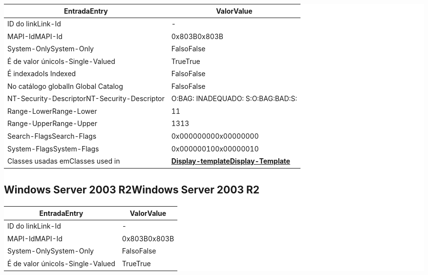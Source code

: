 

| <span data-ttu-id="671b1-161">Entrada</span><span class="sxs-lookup"><span data-stu-id="671b1-161">Entry</span></span> | <span data-ttu-id="671b1-162">Valor</span><span class="sxs-lookup"><span data-stu-id="671b1-162">Value</span></span> |
|------------------------|----------------------------------------------------------|
| <span data-ttu-id="671b1-163">ID do link</span><span class="sxs-lookup"><span data-stu-id="671b1-163">Link-Id</span></span>                | \-                                                       |
| <span data-ttu-id="671b1-164">MAPI-Id</span><span class="sxs-lookup"><span data-stu-id="671b1-164">MAPI-Id</span></span>                | <span data-ttu-id="671b1-165">0x803B</span><span class="sxs-lookup"><span data-stu-id="671b1-165">0x803B</span></span>                                                   |
| <span data-ttu-id="671b1-166">System-Only</span><span class="sxs-lookup"><span data-stu-id="671b1-166">System-Only</span></span>            | <span data-ttu-id="671b1-167">Falso</span><span class="sxs-lookup"><span data-stu-id="671b1-167">False</span></span>                                                    |
| <span data-ttu-id="671b1-168">É de valor único</span><span class="sxs-lookup"><span data-stu-id="671b1-168">Is-Single-Valued</span></span>       | <span data-ttu-id="671b1-169">True</span><span class="sxs-lookup"><span data-stu-id="671b1-169">True</span></span>                                                     |
| <span data-ttu-id="671b1-170">É indexado</span><span class="sxs-lookup"><span data-stu-id="671b1-170">Is Indexed</span></span>             | <span data-ttu-id="671b1-171">Falso</span><span class="sxs-lookup"><span data-stu-id="671b1-171">False</span></span>                                                    |
| <span data-ttu-id="671b1-172">No catálogo global</span><span class="sxs-lookup"><span data-stu-id="671b1-172">In Global Catalog</span></span>      | <span data-ttu-id="671b1-173">Falso</span><span class="sxs-lookup"><span data-stu-id="671b1-173">False</span></span>                                                    |
| <span data-ttu-id="671b1-174">NT-Security-Descriptor</span><span class="sxs-lookup"><span data-stu-id="671b1-174">NT-Security-Descriptor</span></span> | <span data-ttu-id="671b1-175">O:BAG: INADEQUADO: S:</span><span class="sxs-lookup"><span data-stu-id="671b1-175">O:BAG:BAD:S:</span></span>                                             |
| <span data-ttu-id="671b1-176">Range-Lower</span><span class="sxs-lookup"><span data-stu-id="671b1-176">Range-Lower</span></span>            | <span data-ttu-id="671b1-177">1</span><span class="sxs-lookup"><span data-stu-id="671b1-177">1</span></span>                                                        |
| <span data-ttu-id="671b1-178">Range-Upper</span><span class="sxs-lookup"><span data-stu-id="671b1-178">Range-Upper</span></span>            | <span data-ttu-id="671b1-179">13</span><span class="sxs-lookup"><span data-stu-id="671b1-179">13</span></span>                                                       |
| <span data-ttu-id="671b1-180">Search-Flags</span><span class="sxs-lookup"><span data-stu-id="671b1-180">Search-Flags</span></span>           | <span data-ttu-id="671b1-181">0x00000000</span><span class="sxs-lookup"><span data-stu-id="671b1-181">0x00000000</span></span>                                               |
| <span data-ttu-id="671b1-182">System-Flags</span><span class="sxs-lookup"><span data-stu-id="671b1-182">System-Flags</span></span>           | <span data-ttu-id="671b1-183">0x00000010</span><span class="sxs-lookup"><span data-stu-id="671b1-183">0x00000010</span></span>                                               |
| <span data-ttu-id="671b1-184">Classes usadas em</span><span class="sxs-lookup"><span data-stu-id="671b1-184">Classes used in</span></span>        | [<span data-ttu-id="671b1-185">**Display-template**</span><span class="sxs-lookup"><span data-stu-id="671b1-185">**Display-Template**</span></span>](c-displaytemplate.md)<br/> |



## <a name="windows-server-2003-r2"></a><span data-ttu-id="671b1-186">Windows Server 2003 R2</span><span class="sxs-lookup"><span data-stu-id="671b1-186">Windows Server 2003 R2</span></span>



| <span data-ttu-id="671b1-187">Entrada</span><span class="sxs-lookup"><span data-stu-id="671b1-187">Entry</span></span> | <span data-ttu-id="671b1-188">Valor</span><span class="sxs-lookup"><span data-stu-id="671b1-188">Value</span></span> |
|------------------------|----------------------------------------------------------|
| <span data-ttu-id="671b1-189">ID do link</span><span class="sxs-lookup"><span data-stu-id="671b1-189">Link-Id</span></span>                | \-                                                       |
| <span data-ttu-id="671b1-190">MAPI-Id</span><span class="sxs-lookup"><span data-stu-id="671b1-190">MAPI-Id</span></span>                | <span data-ttu-id="671b1-191">0x803B</span><span class="sxs-lookup"><span data-stu-id="671b1-191">0x803B</span></span>                                                   |
| <span data-ttu-id="671b1-192">System-Only</span><span class="sxs-lookup"><span data-stu-id="671b1-192">System-Only</span></span>            | <span data-ttu-id="671b1-193">Falso</span><span class="sxs-lookup"><span data-stu-id="671b1-193">False</span></span>                                                    |
| <span data-ttu-id="671b1-194">É de valor único</span><span class="sxs-lookup"><span data-stu-id="671b1-194">Is-Single-Valued</span></span>       | <span data-ttu-id="671b1-195">True</span><span class="sxs-lookup"><span data-stu-id="671b1-195">True</span></span>                                                     |